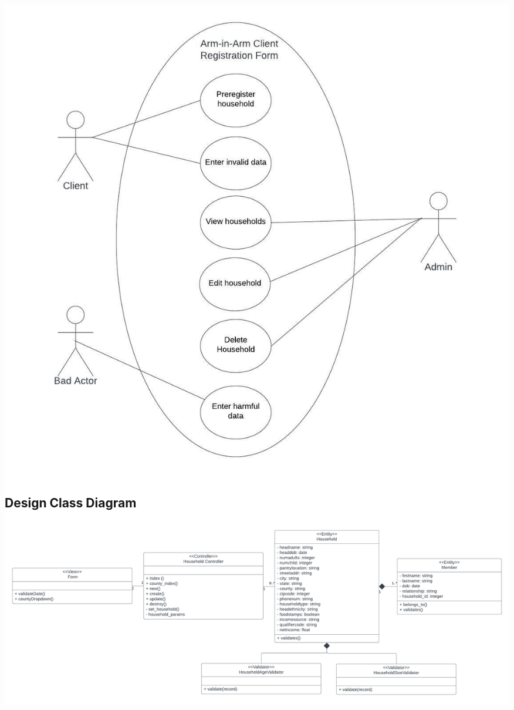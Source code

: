 ![Use case diagram](docs/Collab12UseCase.jpeg)

## Design Class Diagram
![Design Class Diagram](docs/Collab12%20-%20Design%20Class%20Diagram.png)
